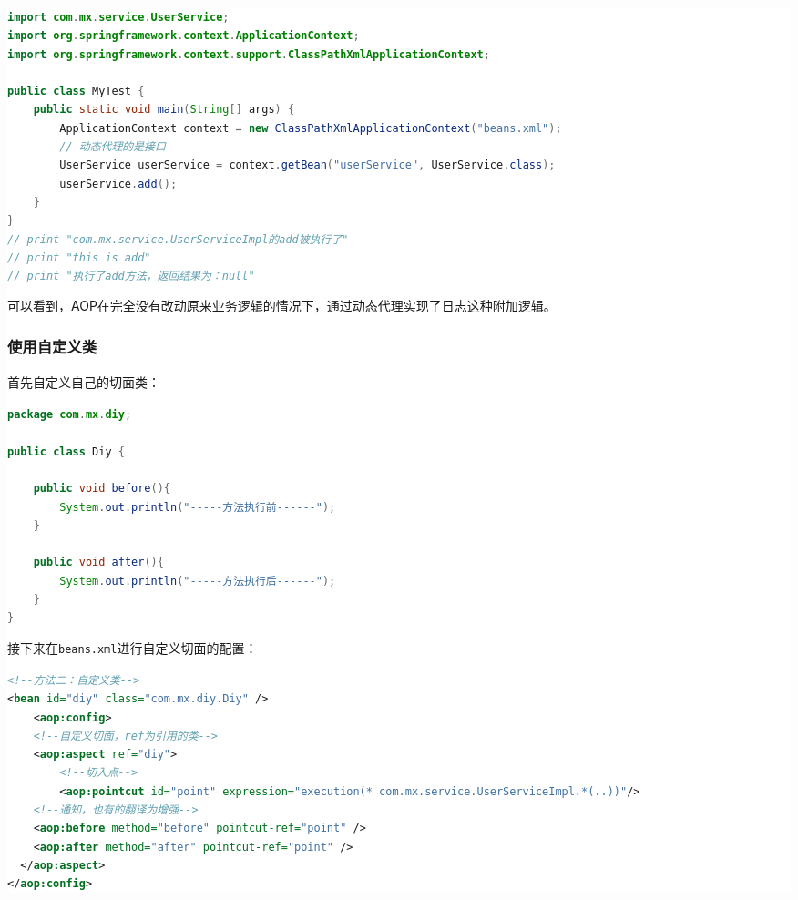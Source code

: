 ```java
import com.mx.service.UserService;
import org.springframework.context.ApplicationContext;
import org.springframework.context.support.ClassPathXmlApplicationContext;

public class MyTest {
    public static void main(String[] args) {
        ApplicationContext context = new ClassPathXmlApplicationContext("beans.xml");
        // 动态代理的是接口
        UserService userService = context.getBean("userService", UserService.class);
        userService.add();
    }
}
// print "com.mx.service.UserServiceImpl的add被执行了"
// print "this is add"
// print "执行了add方法，返回结果为：null"
```

可以看到，AOP在完全没有改动原来业务逻辑的情况下，通过动态代理实现了日志这种附加逻辑。

### 使用自定义类

首先自定义自己的切面类：

```java
package com.mx.diy;

public class Diy {

    public void before(){
        System.out.println("-----方法执行前------");
    }

    public void after(){
        System.out.println("-----方法执行后------");
    }
}
```

接下来在`beans.xml`进行自定义切面的配置：

```xml
<!--方法二：自定义类-->
<bean id="diy" class="com.mx.diy.Diy" />
	<aop:config>
  	<!--自定义切面，ref为引用的类-->
  	<aop:aspect ref="diy">
    	<!--切入点-->
    	<aop:pointcut id="point" expression="execution(* com.mx.service.UserServiceImpl.*(..))"/>
    <!--通知，也有的翻译为增强-->
    <aop:before method="before" pointcut-ref="point" />
    <aop:after method="after" pointcut-ref="point" />
  </aop:aspect>
</aop:config>
```
